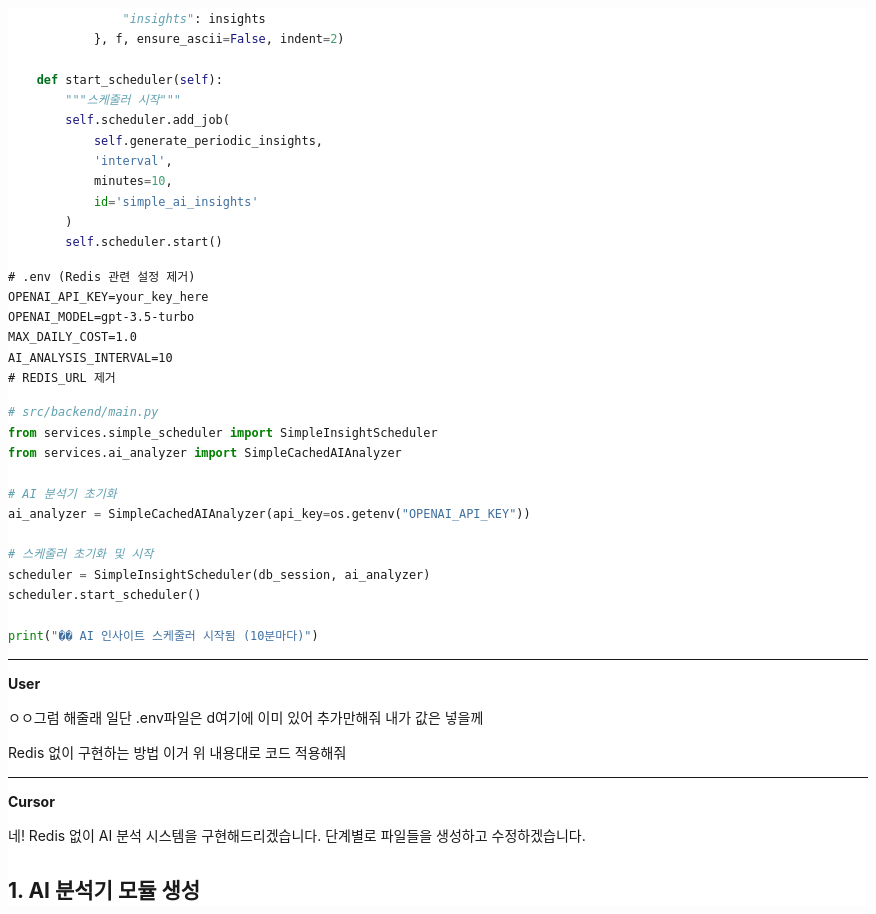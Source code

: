 ```python
                "insights": insights
            }, f, ensure_ascii=False, indent=2)
    
    def start_scheduler(self):
        """스케줄러 시작"""
        self.scheduler.add_job(
            self.generate_periodic_insights,
            'interval',
            minutes=10,
            id='simple_ai_insights'
        )
        self.scheduler.start()
```

```shellscript
# .env (Redis 관련 설정 제거)
OPENAI_API_KEY=your_key_here
OPENAI_MODEL=gpt-3.5-turbo
MAX_DAILY_COST=1.0
AI_ANALYSIS_INTERVAL=10
# REDIS_URL 제거
```

```python
# src/backend/main.py
from services.simple_scheduler import SimpleInsightScheduler
from services.ai_analyzer import SimpleCachedAIAnalyzer

# AI 분석기 초기화
ai_analyzer = SimpleCachedAIAnalyzer(api_key=os.getenv("OPENAI_API_KEY"))

# 스케줄러 초기화 및 시작
scheduler = SimpleInsightScheduler(db_session, ai_analyzer)
scheduler.start_scheduler()

print("�� AI 인사이트 스케줄러 시작됨 (10분마다)")
```

---

**User**

ㅇㅇ그럼 해줄래 일단 
.env파일은 d여기에 이미 있어 추가만해줘 내가 값은 넣을께

Redis 없이 구현하는 방법 이거 위 내용대로 코드 적용해줘

---

**Cursor**

네! Redis 없이 AI 분석 시스템을 구현해드리겠습니다. 단계별로 파일들을 생성하고 수정하겠습니다.

## 1. AI 분석기 모듈 생성
